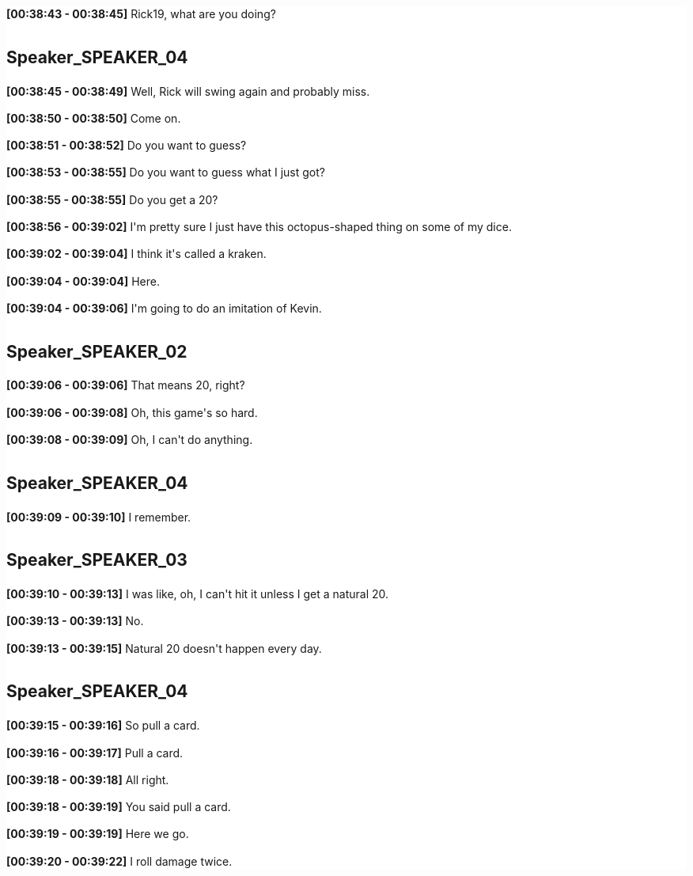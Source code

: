 **[00:38:43 - 00:38:45]** Rick19, what are you doing?


## Speaker_SPEAKER_04

**[00:38:45 - 00:38:49]** Well, Rick will swing again and probably miss.

**[00:38:50 - 00:38:50]** Come on.

**[00:38:51 - 00:38:52]** Do you want to guess?

**[00:38:53 - 00:38:55]** Do you want to guess what I just got?

**[00:38:55 - 00:38:55]** Do you get a 20?

**[00:38:56 - 00:39:02]** I'm pretty sure I just have this octopus-shaped thing on some of my dice.

**[00:39:02 - 00:39:04]** I think it's called a kraken.

**[00:39:04 - 00:39:04]** Here.

**[00:39:04 - 00:39:06]** I'm going to do an imitation of Kevin.


## Speaker_SPEAKER_02

**[00:39:06 - 00:39:06]** That means 20, right?

**[00:39:06 - 00:39:08]** Oh, this game's so hard.

**[00:39:08 - 00:39:09]** Oh, I can't do anything.


## Speaker_SPEAKER_04

**[00:39:09 - 00:39:10]** I remember.


## Speaker_SPEAKER_03

**[00:39:10 - 00:39:13]** I was like, oh, I can't hit it unless I get a natural 20.

**[00:39:13 - 00:39:13]** No.

**[00:39:13 - 00:39:15]** Natural 20 doesn't happen every day.


## Speaker_SPEAKER_04

**[00:39:15 - 00:39:16]** So pull a card.

**[00:39:16 - 00:39:17]** Pull a card.

**[00:39:18 - 00:39:18]** All right.

**[00:39:18 - 00:39:19]** You said pull a card.

**[00:39:19 - 00:39:19]** Here we go.

**[00:39:20 - 00:39:22]** I roll damage twice.
